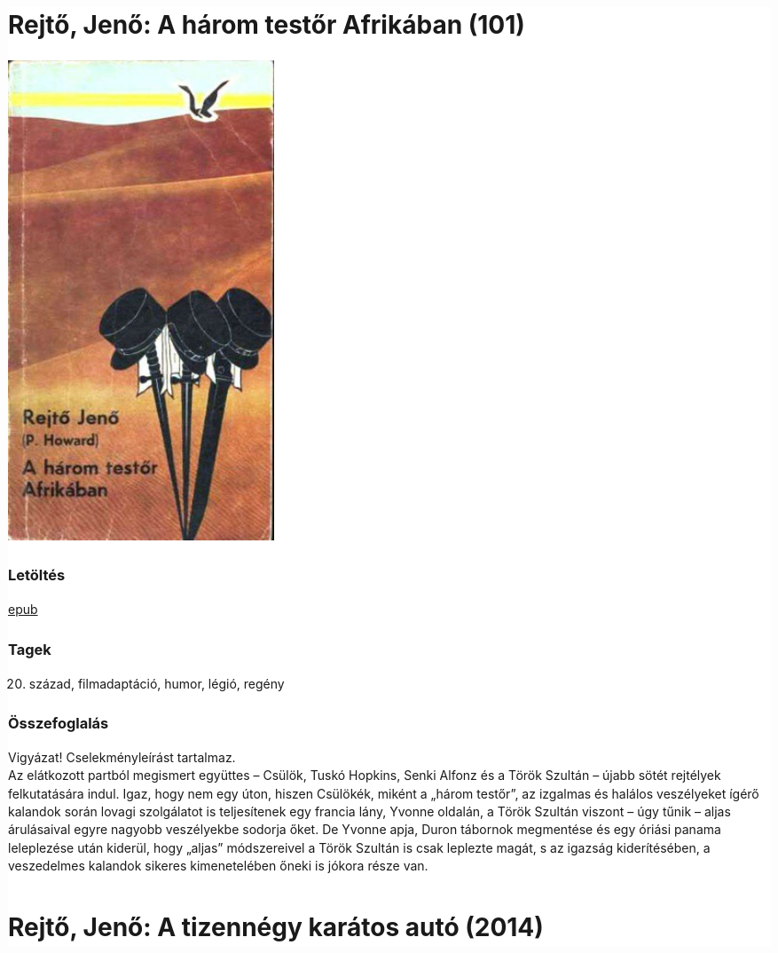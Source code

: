 # <a name="id_824">Rejtő, Jenő: A három testőr Afrikában (101)</a>
<img src="https://github.com/BercziSandor/calibre_lib/raw/main/Rejto%2C%20Jeno/A%20harom%20testor%20Afrikaban%20%28824%29/cover.jpg" alt="cover" width="300"/>

### Letöltés
[epub](https://github.com/BercziSandor/calibre_lib/raw/main/Rejto%2C%20Jeno/A%20harom%20testor%20Afrikaban%20%28824%29/A%20harom%20testor%20Afrikaban%20-%20Rejto%2C%20Jeno.epub)

### Tagek
20. század, filmadaptáció, humor, légió, regény

### Összefoglalás
<p class="description">Vigyázat! Cselekményleírást tartalmaz.<br>Az elátkozott partból megismert együttes – Csülök, Tuskó Hopkins, Senki Alfonz és a Török Szultán – újabb sötét rejtélyek felkutatására indul. Igaz, hogy nem egy úton, hiszen Csülökék, miként a „három testőr”, az izgalmas és halálos veszélyeket ígérő kalandok során lovagi szolgálatot is teljesítenek egy francia lány, Yvonne oldalán, a Török Szultán viszont – úgy tűnik – aljas árulásaival egyre nagyobb veszélyekbe sodorja őket. De Yvonne apja, Duron tábornok megmentése és egy óriási panama leleplezése után kiderül, hogy „aljas” módszereivel a Török Szultán is csak leplezte magát, s az igazság kiderítésében, a veszedelmes kalandok sikeres kimenetelében őneki is jókora része van.</p>


# <a name="id_131">Rejtő, Jenő: A tizennégy karátos autó (2014)</a>